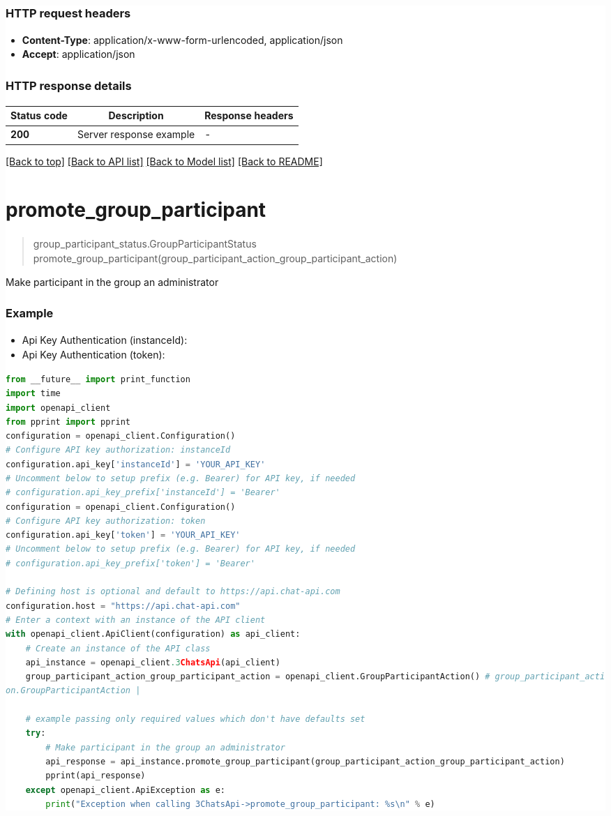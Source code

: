 ### HTTP request headers

 - **Content-Type**: application/x-www-form-urlencoded, application/json
 - **Accept**: application/json

### HTTP response details
| Status code | Description | Response headers |
|-------------|-------------|------------------|
**200** | Server response example |  -  |

[[Back to top]](#) [[Back to API list]](../README.md#documentation-for-api-endpoints) [[Back to Model list]](../README.md#documentation-for-models) [[Back to README]](../README.md)

# **promote_group_participant**
> group_participant_status.GroupParticipantStatus promote_group_participant(group_participant_action_group_participant_action)

Make participant in the group an administrator

### Example

* Api Key Authentication (instanceId):
* Api Key Authentication (token):
```python
from __future__ import print_function
import time
import openapi_client
from pprint import pprint
configuration = openapi_client.Configuration()
# Configure API key authorization: instanceId
configuration.api_key['instanceId'] = 'YOUR_API_KEY'
# Uncomment below to setup prefix (e.g. Bearer) for API key, if needed
# configuration.api_key_prefix['instanceId'] = 'Bearer'
configuration = openapi_client.Configuration()
# Configure API key authorization: token
configuration.api_key['token'] = 'YOUR_API_KEY'
# Uncomment below to setup prefix (e.g. Bearer) for API key, if needed
# configuration.api_key_prefix['token'] = 'Bearer'

# Defining host is optional and default to https://api.chat-api.com
configuration.host = "https://api.chat-api.com"
# Enter a context with an instance of the API client
with openapi_client.ApiClient(configuration) as api_client:
    # Create an instance of the API class
    api_instance = openapi_client.3ChatsApi(api_client)
    group_participant_action_group_participant_action = openapi_client.GroupParticipantAction() # group_participant_action.GroupParticipantAction | 
    
    # example passing only required values which don't have defaults set
    try:
        # Make participant in the group an administrator
        api_response = api_instance.promote_group_participant(group_participant_action_group_participant_action)
        pprint(api_response)
    except openapi_client.ApiException as e:
        print("Exception when calling 3ChatsApi->promote_group_participant: %s\n" % e)
```
